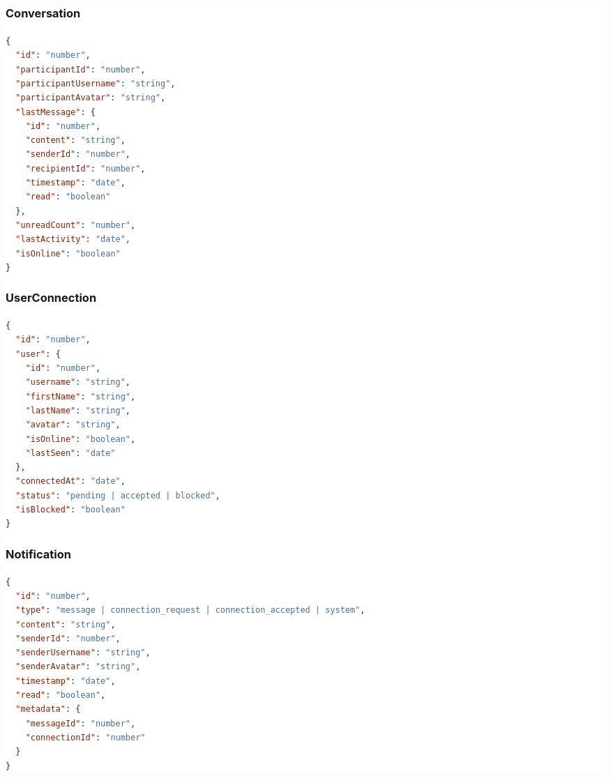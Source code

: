 ### Conversation

```json
{
  "id": "number",
  "participantId": "number",
  "participantUsername": "string",
  "participantAvatar": "string",
  "lastMessage": {
    "id": "number",
    "content": "string",
    "senderId": "number",
    "recipientId": "number",
    "timestamp": "date",
    "read": "boolean"
  },
  "unreadCount": "number",
  "lastActivity": "date",
  "isOnline": "boolean"
}
```

### UserConnection

```json
{
  "id": "number",
  "user": {
    "id": "number",
    "username": "string",
    "firstName": "string",
    "lastName": "string",
    "avatar": "string",
    "isOnline": "boolean",
    "lastSeen": "date"
  },
  "connectedAt": "date",
  "status": "pending | accepted | blocked",
  "isBlocked": "boolean"
}
```

### Notification

```json
{
  "id": "number",
  "type": "message | connection_request | connection_accepted | system",
  "content": "string",
  "senderId": "number",
  "senderUsername": "string",
  "senderAvatar": "string",
  "timestamp": "date",
  "read": "boolean",
  "metadata": {
    "messageId": "number",
    "connectionId": "number"
  }
}
```
